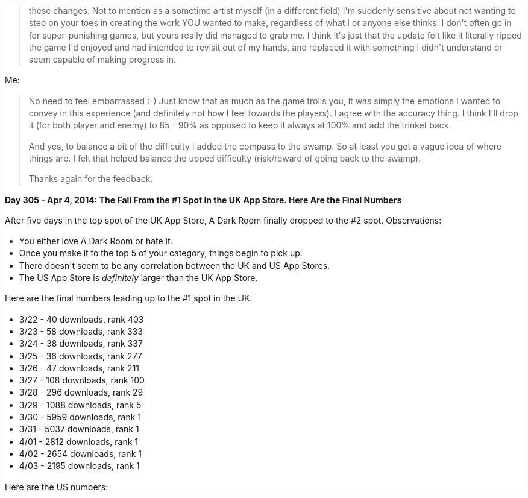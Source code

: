 >these changes.  Not to mention as a sometime artist myself (in a
>different field) I'm suddenly sensitive about not wanting to step on
>your toes in creating the work YOU wanted to make, regardless of what
>I or anyone else thinks.  I don't often go in for super-punishing
>games, but yours really did managed to grab me.  I think it's just
>that the update felt like it literally ripped the game I'd enjoyed
>and had intended to revisit out of my hands, and replaced it with
>something I didn't understand or seem capable of making progress in.

Me:

>No need to feel embarrassed :-) Just know that as much as the game
>trolls you, it was simply the emotions I wanted to convey in this
>experience (and definitely not how I feel towards the players). I
>agree with the accuracy thing. I think I'll drop it (for both player
>and enemy) to 85 - 90% as opposed to keep it always at 100% and add
>the trinket back.
>
>And yes, to balance a bit of the difficulty I added the compass to
>the swamp. So at least you get a vague idea of where things are. I
>felt that helped balance the upped difficulty (risk/reward of going
>back to the swamp).
>
>Thanks again for the feedback.

**Day 305 - Apr 4, 2014: The Fall From the \#1 Spot in the UK App Store. Here Are the Final Numbers**

After five days in the top spot of the UK App Store, A
Dark Room finally dropped to the #2 spot. Observations:

- You either love A Dark Room or hate it.
- Once you make it to the top 5 of your category, things begin to pick
  up.
- There doesn't seem to be any correlation between the UK and US App
  Stores.
- The US App Store is _definitely_ larger than the UK App Store.

Here are the final numbers leading up to the \#1 spot in the UK:

- 3/22 -   40 downloads, rank 403
- 3/23 -   58 downloads, rank 333
- 3/24 -   38 downloads, rank 337
- 3/25 -   36 downloads, rank 277
- 3/26 -   47 downloads, rank 211
- 3/27 -  108 downloads, rank 100
- 3/28 -  296 downloads, rank 29
- 3/29 - 1088 downloads, rank 5
- 3/30 - 5959 downloads, rank 1
- 3/31 - 5037 downloads, rank 1
- 4/01 - 2812 downloads, rank 1
- 4/02 - 2654 downloads, rank 1
- 4/03 - 2195 downloads, rank 1

Here are the US numbers:
